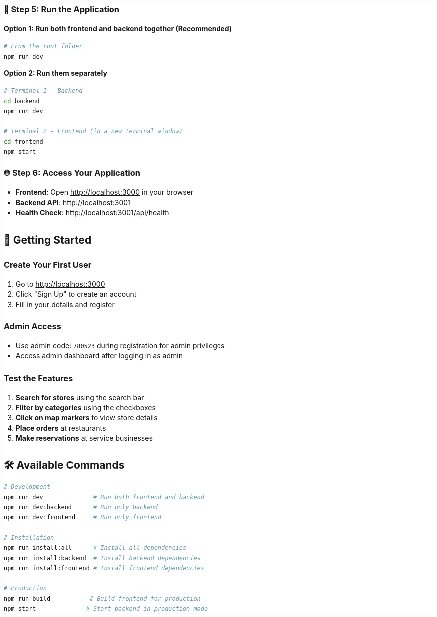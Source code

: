 ### 🎯 Step 5: Run the Application

**Option 1: Run both frontend and backend together (Recommended)**
```bash
# From the root folder
npm run dev
```

**Option 2: Run them separately**
```bash
# Terminal 1 - Backend
cd backend
npm run dev

# Terminal 2 - Frontend (in a new terminal window)
cd frontend
npm start
```

### 🌐 Step 6: Access Your Application

- **Frontend**: Open [http://localhost:3000](http://localhost:3000) in your browser
- **Backend API**: [http://localhost:3001](http://localhost:3001)
- **Health Check**: [http://localhost:3001/api/health](http://localhost:3001/api/health)

## 👤 Getting Started

### Create Your First User
1. Go to [http://localhost:3000](http://localhost:3000)
2. Click "Sign Up" to create an account
3. Fill in your details and register

### Admin Access
- Use admin code: `780523` during registration for admin privileges
- Access admin dashboard after logging in as admin

### Test the Features
1. **Search for stores** using the search bar
2. **Filter by categories** using the checkboxes
3. **Click on map markers** to view store details
4. **Place orders** at restaurants
5. **Make reservations** at service businesses

## 🛠️ Available Commands

```bash
# Development
npm run dev              # Run both frontend and backend
npm run dev:backend      # Run only backend
npm run dev:frontend     # Run only frontend

# Installation
npm run install:all      # Install all dependencies
npm run install:backend  # Install backend dependencies
npm run install:frontend # Install frontend dependencies

# Production
npm run build           # Build frontend for production
npm start              # Start backend in production mode
```
